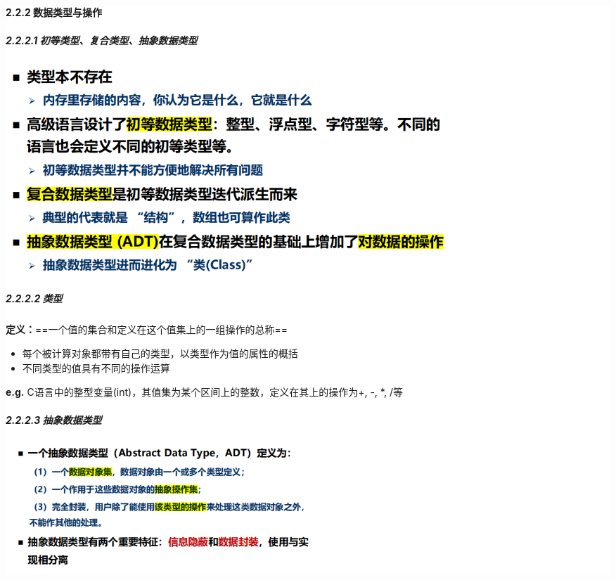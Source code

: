 #### 2.2.2 数据类型与操作

##### 2.2.2.1 初等类型、复合类型、抽象数据类型

<img src="./assets/image-20250613150759838.png" alt="image-20250613150759838" style="zoom:67%;" />

##### 2.2.2.2 类型

**定义：**==一个值的集合和定义在这个值集上的一组操作的总称==

- 每个被计算对象都带有自己的类型，以类型作为值的属性的概括
- 不同类型的值具有不同的操作运算

**e.g.** C语言中的整型变量(int)，其值集为某个区间上的整数，定义在其上的操作为+, -, \*, /等

##### 2.2.2.3 抽象数据类型

<img src="./assets/image-20250613151412974.png" alt="image-20250613151412974" style="zoom:67%;" />
